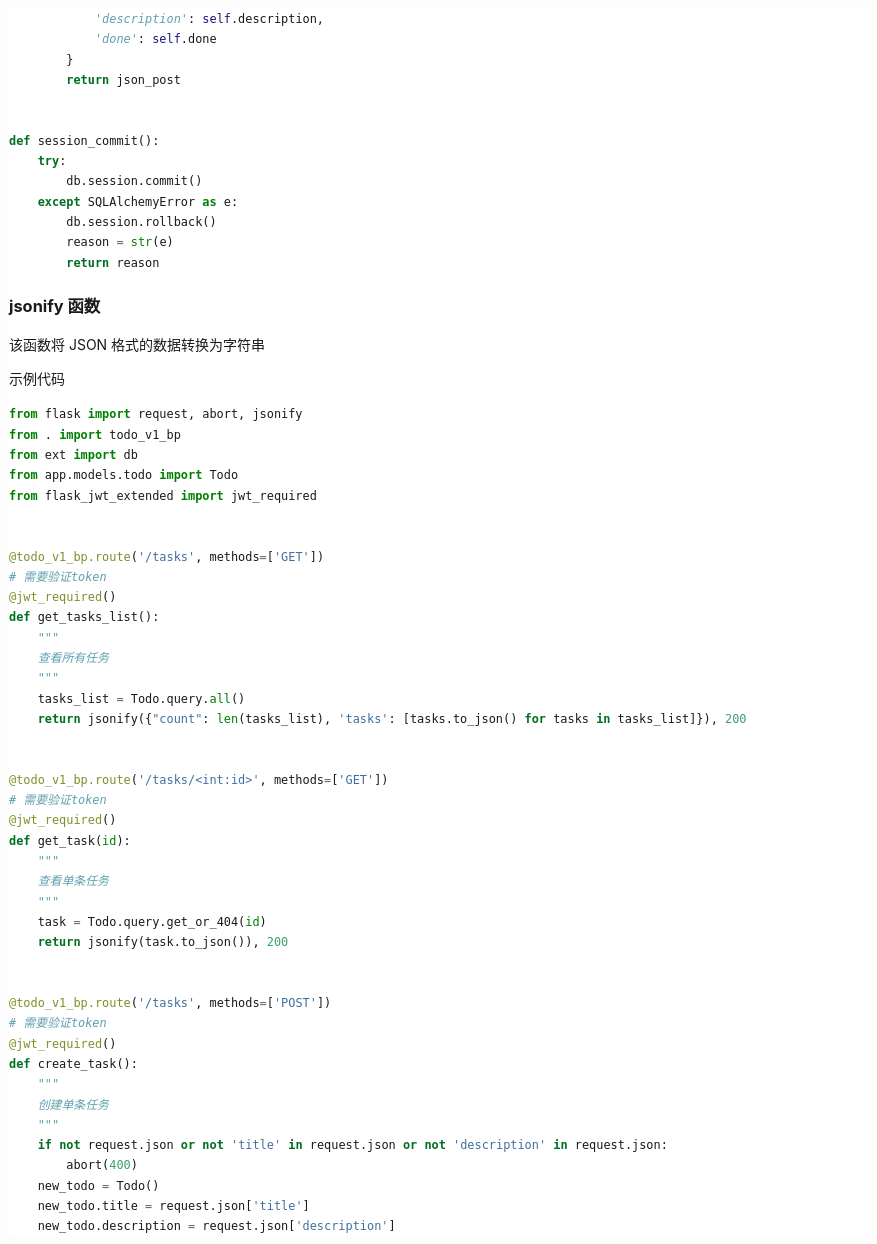 ```python
            'description': self.description,
            'done': self.done
        }
        return json_post


def session_commit():
    try:
        db.session.commit()
    except SQLAlchemyError as e:
        db.session.rollback()
        reason = str(e)
        return reason
```

### jsonify 函数

该函数将 JSON 格式的数据转换为字符串

示例代码

```python
from flask import request, abort, jsonify
from . import todo_v1_bp
from ext import db
from app.models.todo import Todo
from flask_jwt_extended import jwt_required


@todo_v1_bp.route('/tasks', methods=['GET'])
# 需要验证token
@jwt_required()
def get_tasks_list():
    """
    查看所有任务
    """
    tasks_list = Todo.query.all()
    return jsonify({"count": len(tasks_list), 'tasks': [tasks.to_json() for tasks in tasks_list]}), 200


@todo_v1_bp.route('/tasks/<int:id>', methods=['GET'])
# 需要验证token
@jwt_required()
def get_task(id):
    """
    查看单条任务
    """
    task = Todo.query.get_or_404(id)
    return jsonify(task.to_json()), 200


@todo_v1_bp.route('/tasks', methods=['POST'])
# 需要验证token
@jwt_required()
def create_task():
    """
    创建单条任务
    """
    if not request.json or not 'title' in request.json or not 'description' in request.json:
        abort(400)
    new_todo = Todo()
    new_todo.title = request.json['title']
    new_todo.description = request.json['description']
```
